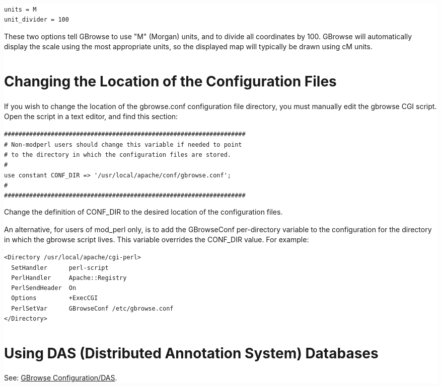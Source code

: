     units = M
    unit_divider = 100

These two options tell GBrowse to use "M" (Morgan) units, and to divide
all coordinates by 100. GBrowse will automatically display the scale
using the most appropriate units, so the displayed map will typically be
drawn using cM units.

  

# <span id="Changing_the_Location_of_the_Configuration_Files" class="mw-headline">Changing the Location of the Configuration Files</span>

If you wish to change the location of the gbrowse.conf configuration
file directory, you must manually edit the gbrowse CGI script. Open the
script in a text editor, and find this section:

    ###################################################################
    # Non-modperl users should change this variable if needed to point
    # to the directory in which the configuration files are stored.
    #
    use constant CONF_DIR => '/usr/local/apache/conf/gbrowse.conf';
    #
    ###################################################################

Change the definition of CONF_DIR to the desired location of the
configuration files.

An alternative, for users of mod_perl only, is to add the GBrowseConf
per-directory variable to the configuration for the directory in which
the gbrowse script lives. This variable overrides the CONF_DIR value.
For example:

    <Directory /usr/local/apache/cgi-perl>
      SetHandler      perl-script
      PerlHandler     Apache::Registry
      PerlSendHeader  On
      Options         +ExecCGI
      PerlSetVar      GBrowseConf /etc/gbrowse.conf
    </Directory>

  

# <span id="Using_DAS_.28Distributed_Annotation_System.29_Databases" class="mw-headline">Using DAS (Distributed Annotation System) Databases</span>

See: [GBrowse
Configuration/DAS](/wiki/GBrowse_Configuration/DAS "GBrowse Configuration/DAS").

